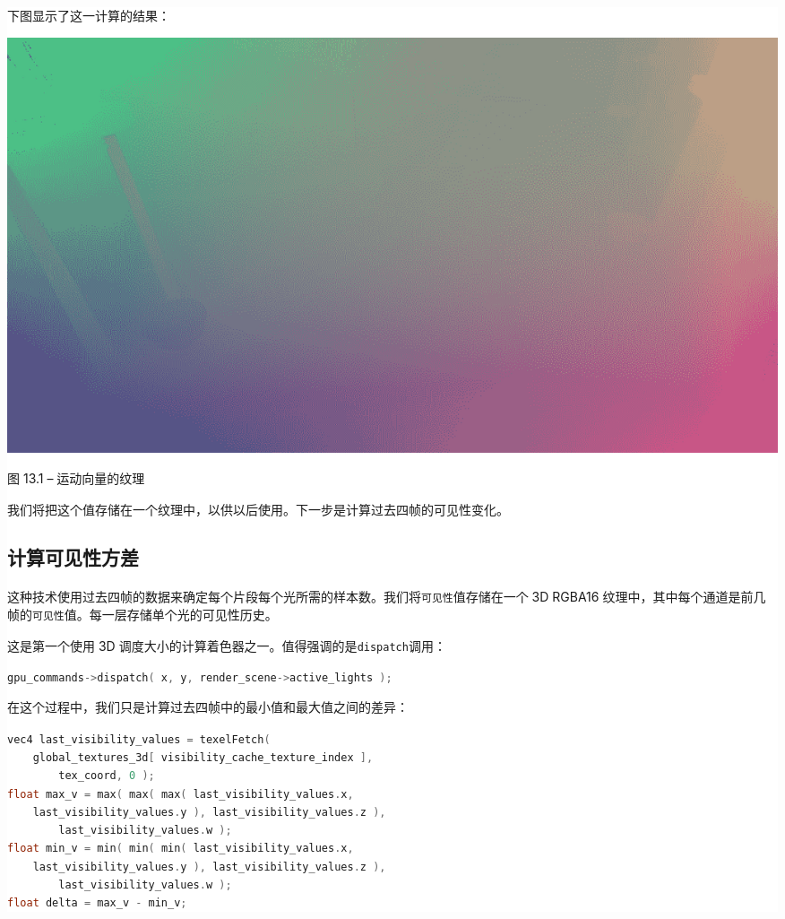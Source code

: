 下图显示了这一计算的结果：

![图 13.1 – 运动向量的纹理](img/B18395_13_01.jpg)

图 13.1 – 运动向量的纹理

我们将把这个值存储在一个纹理中，以供以后使用。下一步是计算过去四帧的可见性变化。

## 计算可见性方差

这种技术使用过去四帧的数据来确定每个片段每个光所需的样本数。我们将`可见性`值存储在一个 3D RGBA16 纹理中，其中每个通道是前几帧的`可见性`值。每一层存储单个光的可见性历史。

这是第一个使用 3D 调度大小的计算着色器之一。值得强调的是`dispatch`调用：

```cpp
gpu_commands->dispatch( x, y, render_scene->active_lights );
```

在这个过程中，我们只是计算过去四帧中的最小值和最大值之间的差异：

```cpp
vec4 last_visibility_values = texelFetch(
    global_textures_3d[ visibility_cache_texture_index ],
        tex_coord, 0 );
float max_v = max( max( max( last_visibility_values.x,
    last_visibility_values.y ), last_visibility_values.z ),
        last_visibility_values.w );
float min_v = min( min( min( last_visibility_values.x,
    last_visibility_values.y ), last_visibility_values.z ),
        last_visibility_values.w );
float delta = max_v - min_v;
```
